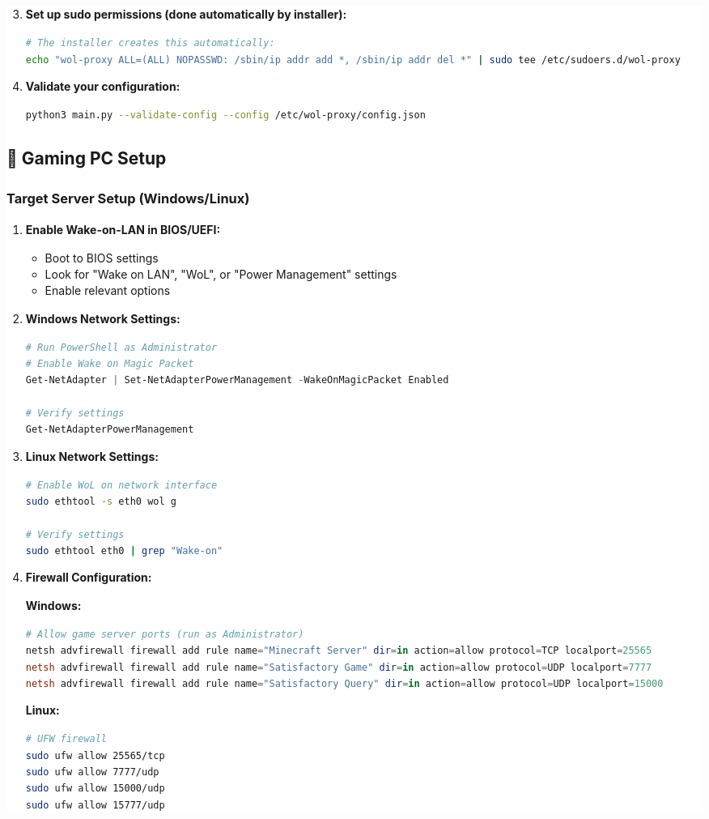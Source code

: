 3. **Set up sudo permissions (done automatically by installer):**
   ```bash
   # The installer creates this automatically:
   echo "wol-proxy ALL=(ALL) NOPASSWD: /sbin/ip addr add *, /sbin/ip addr del *" | sudo tee /etc/sudoers.d/wol-proxy
   ```

4. **Validate your configuration:**
   ```bash
   python3 main.py --validate-config --config /etc/wol-proxy/config.json
   ```

## 🎯 Gaming PC Setup

### Target Server Setup (Windows/Linux)

1. **Enable Wake-on-LAN in BIOS/UEFI:**
   - Boot to BIOS settings
   - Look for "Wake on LAN", "WoL", or "Power Management" settings
   - Enable relevant options

2. **Windows Network Settings:**
   ```powershell
   # Run PowerShell as Administrator
   # Enable Wake on Magic Packet
   Get-NetAdapter | Set-NetAdapterPowerManagement -WakeOnMagicPacket Enabled
   
   # Verify settings
   Get-NetAdapterPowerManagement
   ```

3. **Linux Network Settings:**
   ```bash
   # Enable WoL on network interface
   sudo ethtool -s eth0 wol g
   
   # Verify settings
   sudo ethtool eth0 | grep "Wake-on"
   ```

4. **Firewall Configuration:**
   
   **Windows:**
   ```powershell
   # Allow game server ports (run as Administrator)
   netsh advfirewall firewall add rule name="Minecraft Server" dir=in action=allow protocol=TCP localport=25565
   netsh advfirewall firewall add rule name="Satisfactory Game" dir=in action=allow protocol=UDP localport=7777
   netsh advfirewall firewall add rule name="Satisfactory Query" dir=in action=allow protocol=UDP localport=15000
   ```
   
   **Linux:**
   ```bash
   # UFW firewall
   sudo ufw allow 25565/tcp
   sudo ufw allow 7777/udp
   sudo ufw allow 15000/udp
   sudo ufw allow 15777/udp
   ```
